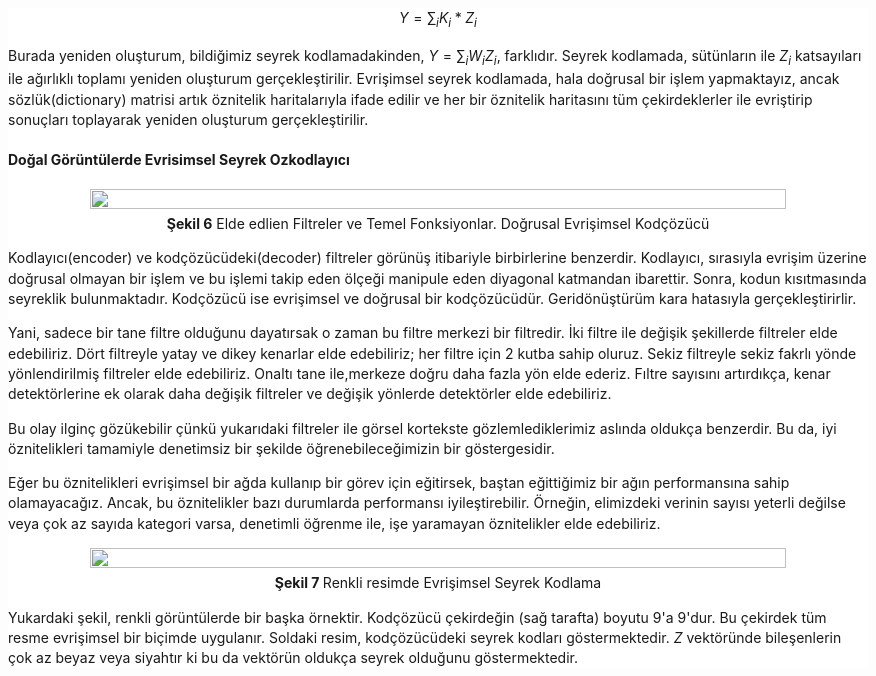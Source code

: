 
$$Y=\sum_{i}K_i*Z_i$$

Burada yeniden oluşturum, bildiğimiz seyrek kodlamadakinden, $Y=\sum_{i}W_iZ_i$, farklıdır. Seyrek kodlamada, sütünların ile $Z_i$ katsayıları ile ağırlıklı toplamı yeniden oluşturum  gerçekleştirilir. Evrişimsel seyrek kodlamada, hala doğrusal bir işlem yapmaktayız, ancak sözlük(dictionary) matrisi artık öznitelik haritalarıyla ifade edilir ve her bir öznitelik haritasını tüm çekirdeklerler ile evriştirip sonuçları toplayarak yeniden oluşturum gerçekleştirilir.





#### Doğal Görüntülerde Evrisimsel Seyrek Ozkodlayıcı



<center>
<img src="{{site.baseurl}}/images/week08/08-2/fig6.png" height="90%" width="90%"/><br>
<b>Şekil 6</b> Elde edlien Filtreler ve Temel Fonksiyonlar. Doğrusal Evrişimsel Kodçözücü

</center>

Kodlayıcı(encoder) ve kodçözücüdeki(decoder) filtreler görünüş itibariyle birbirlerine benzerdir. Kodlayıcı, sırasıyla evrişim üzerine doğrusal olmayan bir işlem ve bu işlemi takip eden  ölçeği manipule eden diyagonal katmandan ibarettir. Sonra, kodun kısıtmasında seyreklik bulunmaktadır. Kodçözücü ise evrişimsel ve doğrusal bir kodçözücüdür. Geridönüştürüm kara hatasıyla gerçekleştirirlir.



Yani, sadece bir tane filtre olduğunu dayatırsak o zaman bu filtre merkezi bir filtredir. İki filtre ile değişik şekillerde filtreler elde edebiliriz. Dört filtreyle yatay  ve dikey kenarlar elde edebiliriz; her filtre için 2 kutba sahip oluruz. Sekiz filtreyle sekiz fakrlı yönde yönlendirilmiş filtreler elde edebiliriz. Onaltı tane ile,merkeze doğru daha fazla yön elde ederiz. Fıltre sayısını artırdıkça, kenar detektörlerine ek olarak daha değişik filtreler ve değişik yönlerde detektörler elde edebiliriz.



Bu olay ilginç gözükebilir çünkü yukarıdaki filtreler ile görsel kortekste gözlemlediklerimiz aslında oldukça benzerdir. Bu da, iyi öznitelikleri tamamiyle denetimsiz bir şekilde öğrenebileceğimizin bir göstergesidir. 



Eğer bu öznitelikleri evrişimsel bir ağda kullanıp bir görev için eğitirsek, baştan eğittiğimiz bir ağın performansına sahip olamayacağız. Ancak, bu öznitelikler bazı durumlarda performansı iyileştirebilir. Örneğin, elimizdeki verinin sayısı yeterli değilse veya çok az sayıda kategori varsa, denetimli öğrenme ile, işe yaramayan öznitelikler elde edebiliriz.



<center>
<img src="{{site.baseurl}}/images/week08/08-2/fig7.png" height="90%" width="90%"/><br>
<b>Şekil 7 </b> Renkli resimde Evrişimsel Seyrek Kodlama 

</center>

Yukardaki şekil, renkli görüntülerde bir başka örnektir. Kodçözücü çekirdeğin (sağ tarafta) boyutu 9'a 9'dur. Bu çekirdek tüm resme evrişimsel bir biçimde uygulanır. Soldaki resim, kodçözücüdeki seyrek kodları göstermektedir. $Z$ vektöründe bileşenlerin çok az beyaz veya siyahtır ki bu da vektörün oldukça seyrek olduğunu göstermektedir.
